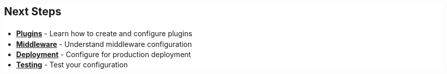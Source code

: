 ## Next Steps

- **[Plugins](../guides/plugins.md)** - Learn how to create and configure plugins
- **[Middleware](../guides/middleware.md)** - Understand middleware configuration
- **[Deployment](../guides/deployment.md)** - Configure for production deployment
- **[Testing](../guides/testing.md)** - Test your configuration 